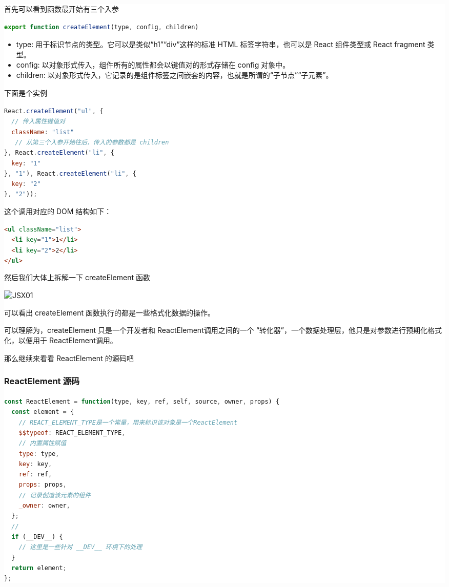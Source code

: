 首先可以看到函数最开始有三个入参

```js
export function createElement(type, config, children) 
```

- type:  用于标识节点的类型。它可以是类似“h1”“div”这样的标准 HTML 标签字符串，也可以是 React 组件类型或 React fragment 类型。
- config:  以对象形式传入，组件所有的属性都会以键值对的形式存储在 config 对象中。
- children:  以对象形式传入，它记录的是组件标签之间嵌套的内容，也就是所谓的“子节点”“子元素”。

下面是个实例

```js
React.createElement("ul", {
  // 传入属性键值对
  className: "list"
   // 从第三个入参开始往后，传入的参数都是 children
}, React.createElement("li", {
  key: "1"
}, "1"), React.createElement("li", {
  key: "2"
}, "2"));
```

这个调用对应的 DOM 结构如下：

```html
<ul className="list">
  <li key="1">1</li>
  <li key="2">2</li>
</ul>
```

然后我们大体上拆解一下 createElement 函数

<img :src="$withBase('/JSX01.png')" alt="JSX01"/>

可以看出 createElement 函数执行的都是一些格式化数据的操作。

可以理解为，createElement 只是一个开发者和 ReactElement调用之间的一个 “转化器”，一个数据处理层，他只是对参数进行预期化格式化，以便用于 ReactElement调用。

那么继续来看看 ReactElement 的源码吧

### ReactElement 源码

```js
const ReactElement = function(type, key, ref, self, source, owner, props) {
  const element = {
    // REACT_ELEMENT_TYPE是一个常量，用来标识该对象是一个ReactElement
    $$typeof: REACT_ELEMENT_TYPE,
    // 内置属性赋值
    type: type,
    key: key,
    ref: ref,
    props: props,
    // 记录创造该元素的组件
    _owner: owner,
  };
  // 
  if (__DEV__) {
    // 这里是一些针对 __DEV__ 环境下的处理
  }
  return element;
};
```
